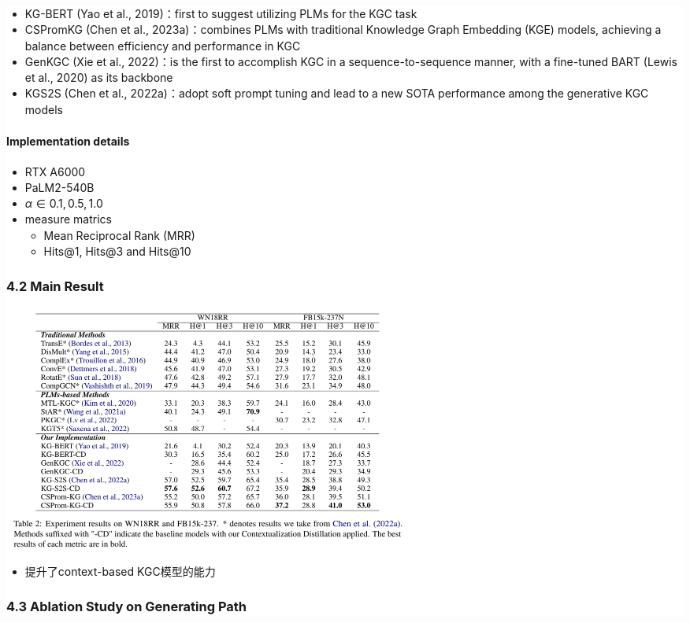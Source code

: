 - KG-BERT (Yao et al., 2019)：first to suggest utilizing PLMs for the KGC task
- CSPromKG (Chen et al., 2023a)：combines PLMs with traditional Knowledge Graph Embedding (KGE) models, achieving a balance between efficiency and performance in KGC
- GenKGC (Xie et al., 2022)：is the first to accomplish KGC in a sequence-to-sequence manner, with a fine-tuned BART (Lewis et al., 2020) as its backbone
- KGS2S (Chen et al., 2022a)：adopt soft prompt tuning and lead to a new SOTA performance among the generative KGC models

#### Implementation details

- RTX A6000
- PaLM2-540B
- $α ∈ {0.1, 0.5, 1.0}$
- measure matrics
  - Mean Reciprocal Rank (MRR)
  - Hits@1, Hits@3 and Hits@10

### 4.2 Main Result

<img src="./assets/CleanShot 2024-03-16 at 20.27.47@2x.png" alt="CleanShot 2024-03-16 at 20.27.47@2x" style="zoom:50%;" />

- 提升了context-based KGC模型的能力

### 4.3 Ablation Study on Generating Path
